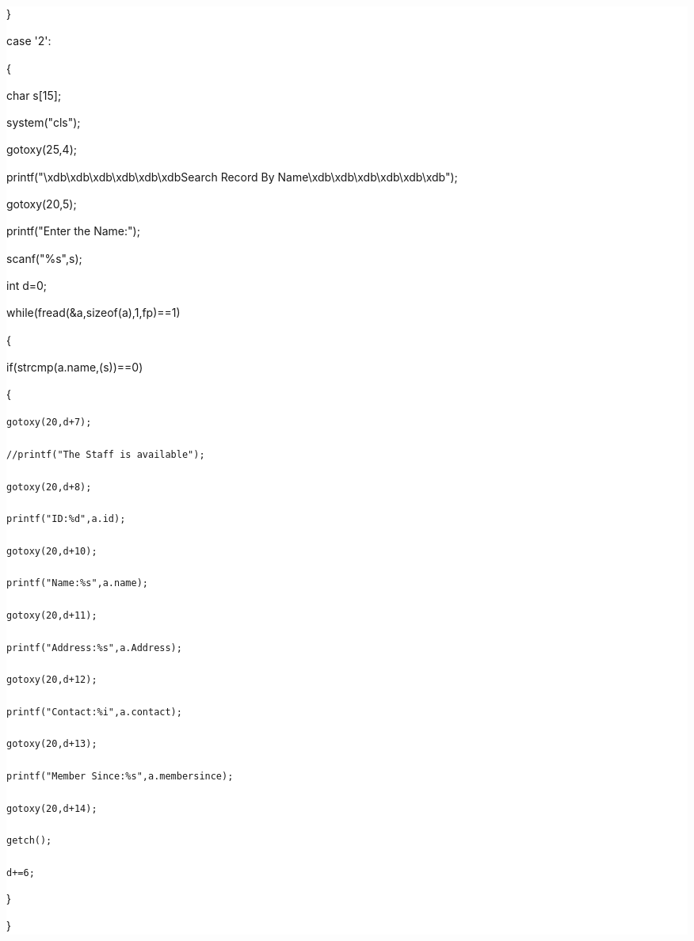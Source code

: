 }

case '2':

{

char s[15];

system("cls");

gotoxy(25,4);

printf("\xdb\xdb\xdb\xdb\xdb\xdbSearch Record By Name\xdb\xdb\xdb\xdb\xdb\xdb");

gotoxy(20,5);

printf("Enter the Name:");

scanf("%s",s);

int d=0;

while(fread(&a,sizeof(a),1,fp)==1)

{

if(strcmp(a.name,(s))==0) 

{

	gotoxy(20,d+7);

	//printf("The Staff is available");

	gotoxy(20,d+8);

	printf("ID:%d",a.id);

	gotoxy(20,d+10);

	printf("Name:%s",a.name);

	gotoxy(20,d+11);

	printf("Address:%s",a.Address);

	gotoxy(20,d+12);

	printf("Contact:%i",a.contact);

	gotoxy(20,d+13);
	
	printf("Member Since:%s",a.membersince);
	
	gotoxy(20,d+14);

	getch();

	d+=6;

}



}
